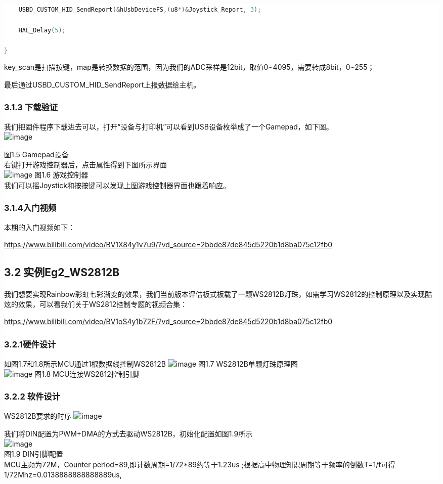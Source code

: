 ```c
	USBD_CUSTOM_HID_SendReport(&hUsbDeviceFS,(u8*)&Joystick_Report, 3);	
					
	HAL_Delay(5);
	
}
```

key_scan是扫描按键，map是转换数据的范围，因为我们的ADC采样是12bit，取值0~4095，需要转成8bit，0~255；

最后通过USBD_CUSTOM_HID_SendReport上报数据给主机。

### 3.1.3 下载验证
我们把固件程序下载进去可以，打开“设备与打印机”可以看到USB设备枚举成了一个Gamepad，如下图。  
![image](https://img-blog.csdnimg.cn/img_convert/fc440bb69a784633f43f7b094a88b10a.png)  

图1.5 Gamepad设备  
右键打开游戏控制器后，点击属性得到下图所示界面  
![image](https://img-blog.csdnimg.cn/img_convert/b2628a27dfafcea5ec16ed479ab680ff.png)
图1.6 游戏控制器  
我们可以摇Joystick和按按键可以发现上图游戏控制器界面也跟着响应。



### 3.1.4入门视频

本期的入门视频如下：

https://www.bilibili.com/video/BV1X84y1v7u9/?vd_source=2bbde87de845d5220b1d8ba075c12fb0



## 3.2 实例Eg2_WS2812B
我们想要实现Rainbow彩虹七彩渐变的效果，我们当前版本评估板式板载了一颗WS2812B灯珠，如需学习WS2812的控制原理以及实现酷炫的效果，可以看我们关于WS2812控制专题的视频合集：

https://www.bilibili.com/video/BV1oS4y1b72F/?vd_source=2bbde87de845d5220b1d8ba075c12fb0

### 3.2.1硬件设计
 如图1.7和1.8所示MCU通过1根数据线控制WS2812B
 ![image](https://img-blog.csdnimg.cn/img_convert/59839881f3d704bf162c2093679d1c67.png)
图1.7 WS2812B单颗灯珠原理图  
![image](https://img-blog.csdnimg.cn/img_convert/0fcd636975f274cdc73f626b835d2200.png)
图1.8 MCU连接WS2812控制引脚 



### 3.2.2 软件设计

WS2812B要求的时序
![image](https://img-blog.csdnimg.cn/img_convert/d7661749bd25975514ea452f58c4a876.png)

   我们将DIN配置为PWM+DMA的方式去驱动WS2812B，初始化配置如图1.9所示  
   ![image](https://img-blog.csdnimg.cn/img_convert/e4682d8537eeb99041de838d2104a734.png)  
   图1.9 DIN引脚配置  
   MCU主频为72M，Counter period=89,即计数周期=1/72*89约等于1.23us  ;根据高中物理知识周期等于频率的倒数T=1/f可得1/72Mhz=0.0138888888888889us,

